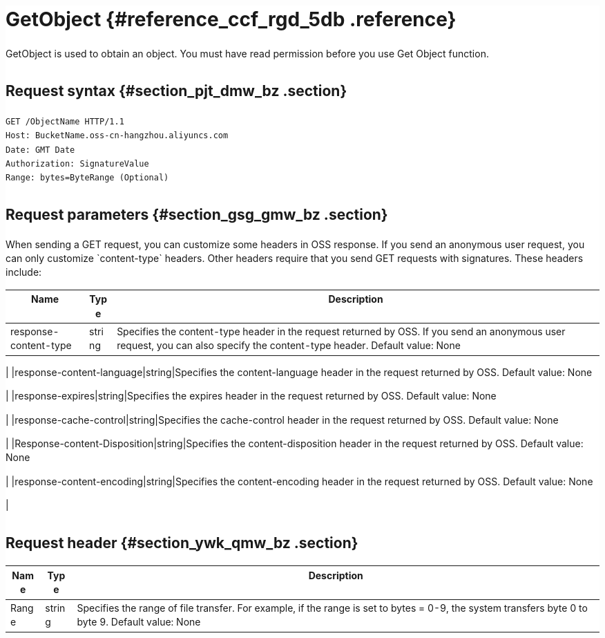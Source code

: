 # GetObject {#reference_ccf_rgd_5db .reference}

GetObject is used to obtain an object. You must have read permission before you use Get Object function.

## Request syntax {#section_pjt_dmw_bz .section}

```
GET /ObjectName HTTP/1.1
Host: BucketName.oss-cn-hangzhou.aliyuncs.com
Date: GMT Date
Authorization: SignatureValue
Range: bytes=ByteRange (Optional)
```

## Request parameters {#section_gsg_gmw_bz .section}

When sending a GET request, you can customize some headers in OSS response. If you send an anonymous user request, you can only customize \`content-type\` headers. Other headers require that you send GET requests with signatures. These headers include:

|Name|Type|Description|
|----|----|-----------|
|response-content-type|string|Specifies the content-type header in the request returned by OSS. If you send an anonymous user request, you can also specify the content-type header. Default value: None

|
|response-content-language|string|Specifies the content-language header in the request returned by OSS. Default value: None

|
|response-expires|string|Specifies the expires header in the request returned by OSS. Default value: None

|
|response-cache-control|string|Specifies the cache-control header in the request returned by OSS. Default value: None

|
|Response-content-Disposition|string|Specifies the content-disposition header in the request returned by OSS. Default value: None

|
|response-content-encoding|string|Specifies the content-encoding header in the request returned by OSS. Default value: None

|

## Request header {#section_ywk_qmw_bz .section}

|Name|Type|Description|
|----|----|-----------|
|Range|string|Specifies the range of file transfer. For example, if the range is set to bytes = 0-9, the system transfers byte 0 to byte 9. Default value: None
